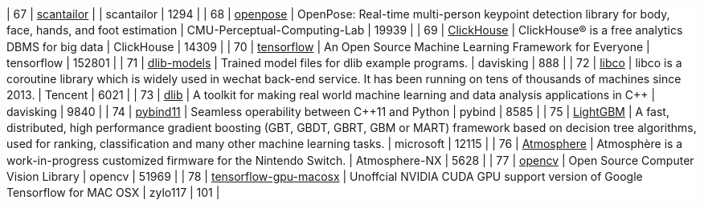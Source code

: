 | 67 | [scantailor](https://github.com/scantailor/scantailor)                      |                                                                                                                                                                                                                                                                                                                                                                      | scantailor                   | 1294   |
| 68 | [openpose](https://github.com/CMU-Perceptual-Computing-Lab/openpose)        | OpenPose: Real-time multi-person keypoint detection library for body, face, hands, and foot estimation                                                                                                                                                                                                                                                               | CMU-Perceptual-Computing-Lab | 19939  |
| 69 | [ClickHouse](https://github.com/ClickHouse/ClickHouse)                      | ClickHouse® is a free analytics DBMS for big data                                                                                                                                                                                                                                                                                                                    | ClickHouse                   | 14309  |
| 70 | [tensorflow](https://github.com/tensorflow/tensorflow)                      | An Open Source Machine Learning Framework for Everyone                                                                                                                                                                                                                                                                                                               | tensorflow                   | 152801 |
| 71 | [dlib-models](https://github.com/davisking/dlib-models)                     | Trained model files for dlib example programs.                                                                                                                                                                                                                                                                                                                       | davisking                    | 888    |
| 72 | [libco](https://github.com/Tencent/libco)                                   | libco is a coroutine library which is widely used in wechat  back-end service. It has been running on tens of thousands of machines since 2013.                                                                                                                                                                                                                      | Tencent                      | 6021   |
| 73 | [dlib](https://github.com/davisking/dlib)                                   | A toolkit for making real world machine learning and data analysis applications in C++                                                                                                                                                                                                                                                                               | davisking                    | 9840   |
| 74 | [pybind11](https://github.com/pybind/pybind11)                              | Seamless operability between C++11 and Python                                                                                                                                                                                                                                                                                                                        | pybind                       | 8585   |
| 75 | [LightGBM](https://github.com/microsoft/LightGBM)                           | A fast, distributed, high performance gradient boosting (GBT, GBDT, GBRT, GBM or MART) framework based on decision tree algorithms, used for ranking, classification and many other machine learning tasks.                                                                                                                                                          | microsoft                    | 12115  |
| 76 | [Atmosphere](https://github.com/Atmosphere-NX/Atmosphere)                   | Atmosphère is a work-in-progress customized firmware for the Nintendo Switch.                                                                                                                                                                                                                                                                                        | Atmosphere-NX                | 5628   |
| 77 | [opencv](https://github.com/opencv/opencv)                                  | Open Source Computer Vision Library                                                                                                                                                                                                                                                                                                                                  | opencv                       | 51969  |
| 78 | [tensorflow-gpu-macosx](https://github.com/zylo117/tensorflow-gpu-macosx)   | Unoffcial NVIDIA CUDA GPU support version of Google Tensorflow for MAC OSX                                                                                                                                                                                                                                                                                           | zylo117                      | 101    |